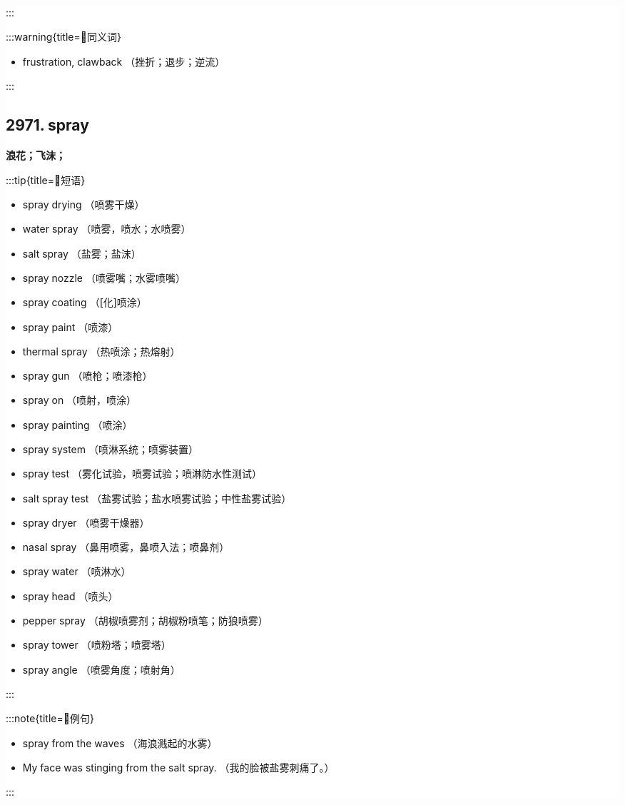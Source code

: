 :::

:::warning{title=🤔同义词}

- frustration, clawback （挫折；退步；逆流）

:::


## 2971. spray

**浪花；飞沫；**

:::tip{title=🤩短语}

- spray drying （喷雾干燥）

- water spray （喷雾，喷水；水喷雾）

- salt spray （盐雾；盐沫）

- spray nozzle （喷雾嘴；水雾喷嘴）

- spray coating （[化]喷涂）

- spray paint （喷漆）

- thermal spray （热喷涂；热熔射）

- spray gun （喷枪；喷漆枪）

- spray on （喷射，喷涂）

- spray painting （喷涂）

- spray system （喷淋系统；喷雾装置）

- spray test （雾化试验，喷雾试验；喷淋防水性测试）

- salt spray test （盐雾试验；盐水喷雾试验；中性盐雾试验）

- spray dryer （喷雾干燥器）

- nasal spray （鼻用喷雾，鼻喷入法；喷鼻剂）

- spray water （喷淋水）

- spray head （喷头）

- pepper spray （胡椒喷雾剂；胡椒粉喷笔；防狼喷雾）

- spray tower （喷粉塔；喷雾塔）

- spray angle （喷雾角度；喷射角）

:::

:::note{title=🎤例句}

- spray from the waves （海浪溅起的水雾）

- My face was stinging from the salt spray. （我的脸被盐雾刺痛了。）

:::
